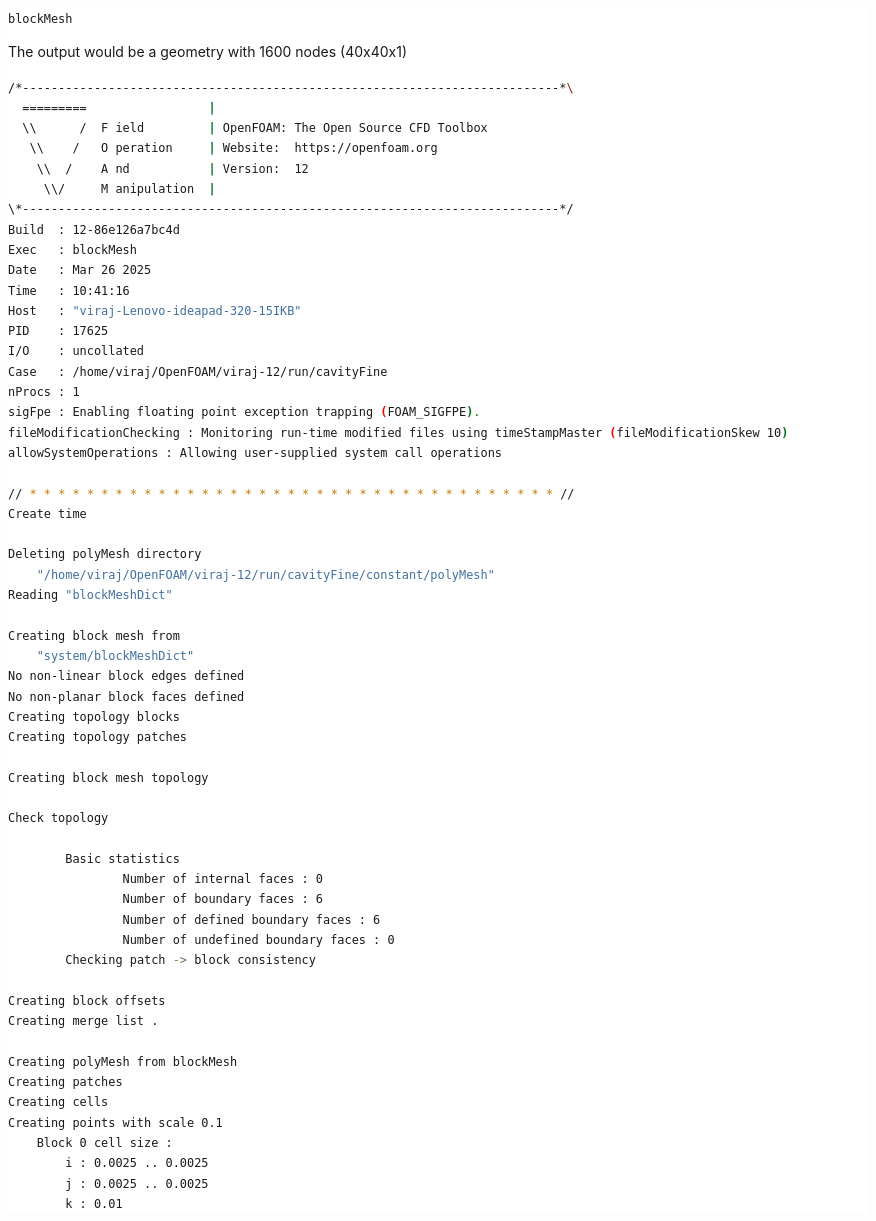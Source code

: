 ```bash
blockMesh
```

The output would be a geometry with 1600 nodes (40x40x1)

```bash
/*---------------------------------------------------------------------------*\
  =========                 |
  \\      /  F ield         | OpenFOAM: The Open Source CFD Toolbox
   \\    /   O peration     | Website:  https://openfoam.org
    \\  /    A nd           | Version:  12
     \\/     M anipulation  |
\*---------------------------------------------------------------------------*/
Build  : 12-86e126a7bc4d
Exec   : blockMesh
Date   : Mar 26 2025
Time   : 10:41:16
Host   : "viraj-Lenovo-ideapad-320-15IKB"
PID    : 17625
I/O    : uncollated
Case   : /home/viraj/OpenFOAM/viraj-12/run/cavityFine
nProcs : 1
sigFpe : Enabling floating point exception trapping (FOAM_SIGFPE).
fileModificationChecking : Monitoring run-time modified files using timeStampMaster (fileModificationSkew 10)
allowSystemOperations : Allowing user-supplied system call operations

// * * * * * * * * * * * * * * * * * * * * * * * * * * * * * * * * * * * * * //
Create time

Deleting polyMesh directory
    "/home/viraj/OpenFOAM/viraj-12/run/cavityFine/constant/polyMesh"
Reading "blockMeshDict"

Creating block mesh from
    "system/blockMeshDict"
No non-linear block edges defined
No non-planar block faces defined
Creating topology blocks
Creating topology patches

Creating block mesh topology

Check topology

        Basic statistics
                Number of internal faces : 0
                Number of boundary faces : 6
                Number of defined boundary faces : 6
                Number of undefined boundary faces : 0
        Checking patch -> block consistency

Creating block offsets
Creating merge list .

Creating polyMesh from blockMesh
Creating patches
Creating cells
Creating points with scale 0.1
    Block 0 cell size :
        i : 0.0025 .. 0.0025
        j : 0.0025 .. 0.0025
        k : 0.01

```